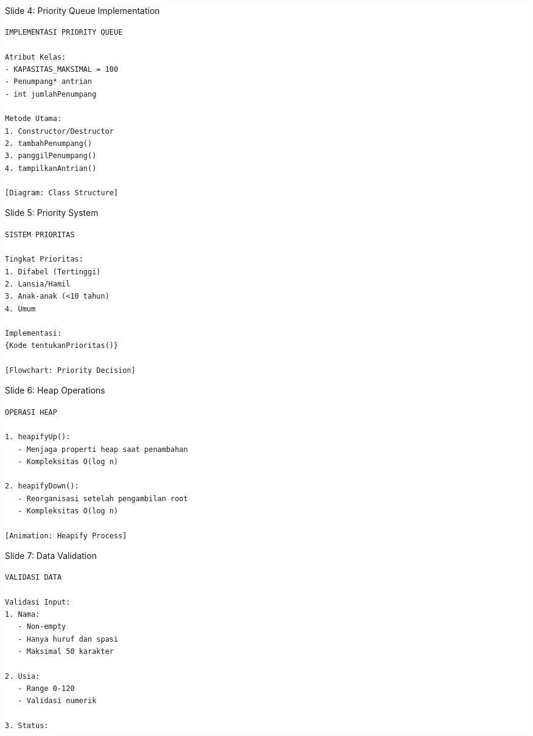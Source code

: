 Slide 4: Priority Queue Implementation

```
IMPLEMENTASI PRIORITY QUEUE

Atribut Kelas:
- KAPASITAS_MAKSIMAL = 100
- Penumpang* antrian
- int jumlahPenumpang

Metode Utama:
1. Constructor/Destructor
2. tambahPenumpang()
3. panggilPenumpang()
4. tampilkanAntrian()

[Diagram: Class Structure]
```

Slide 5: Priority System

```
SISTEM PRIORITAS

Tingkat Prioritas:
1. Difabel (Tertinggi)
2. Lansia/Hamil
3. Anak-anak (<10 tahun)
4. Umum

Implementasi:
{Kode tentukanPrioritas()}

[Flowchart: Priority Decision]
```

Slide 6: Heap Operations

```
OPERASI HEAP

1. heapifyUp():
   - Menjaga properti heap saat penambahan
   - Kompleksitas O(log n)

2. heapifyDown():
   - Reorganisasi setelah pengambilan root
   - Kompleksitas O(log n)

[Animation: Heapify Process]
```

Slide 7: Data Validation

```
VALIDASI DATA

Validasi Input:
1. Nama: 
   - Non-empty
   - Hanya huruf dan spasi
   - Maksimal 50 karakter

2. Usia:
   - Range 0-120
   - Validasi numerik

3. Status:
```